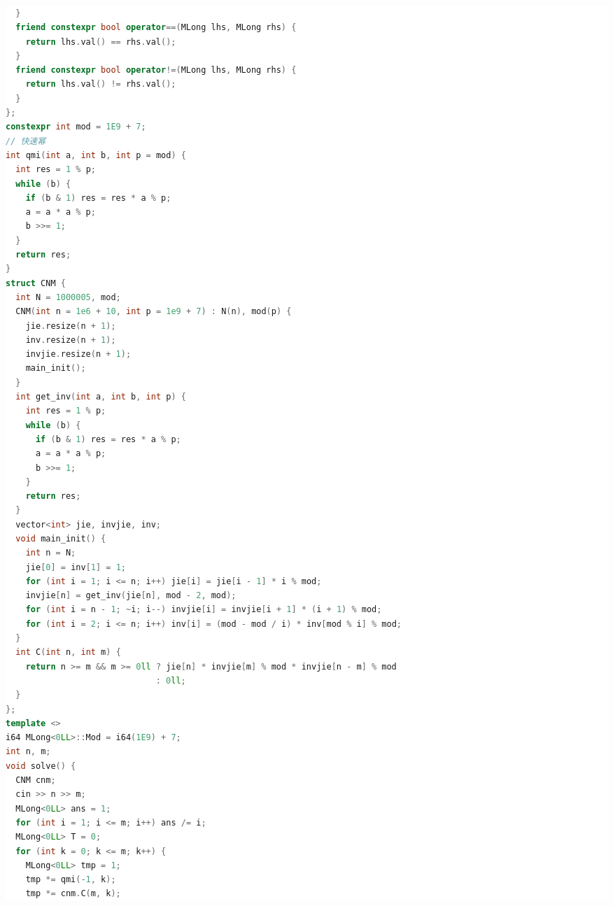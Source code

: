 ```C++
  }
  friend constexpr bool operator==(MLong lhs, MLong rhs) {
    return lhs.val() == rhs.val();
  }
  friend constexpr bool operator!=(MLong lhs, MLong rhs) {
    return lhs.val() != rhs.val();
  }
};
constexpr int mod = 1E9 + 7;
// 快速幂
int qmi(int a, int b, int p = mod) {
  int res = 1 % p;
  while (b) {
    if (b & 1) res = res * a % p;
    a = a * a % p;
    b >>= 1;
  }
  return res;
}
struct CNM {
  int N = 1000005, mod;
  CNM(int n = 1e6 + 10, int p = 1e9 + 7) : N(n), mod(p) {
    jie.resize(n + 1);
    inv.resize(n + 1);
    invjie.resize(n + 1);
    main_init();
  }
  int get_inv(int a, int b, int p) {
    int res = 1 % p;
    while (b) {
      if (b & 1) res = res * a % p;
      a = a * a % p;
      b >>= 1;
    }
    return res;
  }
  vector<int> jie, invjie, inv;
  void main_init() {
    int n = N;
    jie[0] = inv[1] = 1;
    for (int i = 1; i <= n; i++) jie[i] = jie[i - 1] * i % mod;
    invjie[n] = get_inv(jie[n], mod - 2, mod);
    for (int i = n - 1; ~i; i--) invjie[i] = invjie[i + 1] * (i + 1) % mod;
    for (int i = 2; i <= n; i++) inv[i] = (mod - mod / i) * inv[mod % i] % mod;
  }
  int C(int n, int m) {
    return n >= m && m >= 0ll ? jie[n] * invjie[m] % mod * invjie[n - m] % mod
                              : 0ll;
  }
};
template <>
i64 MLong<0LL>::Mod = i64(1E9) + 7;
int n, m;
void solve() {
  CNM cnm;
  cin >> n >> m;
  MLong<0LL> ans = 1;
  for (int i = 1; i <= m; i++) ans /= i;
  MLong<0LL> T = 0;
  for (int k = 0; k <= m; k++) {
    MLong<0LL> tmp = 1;
    tmp *= qmi(-1, k);
    tmp *= cnm.C(m, k);
```